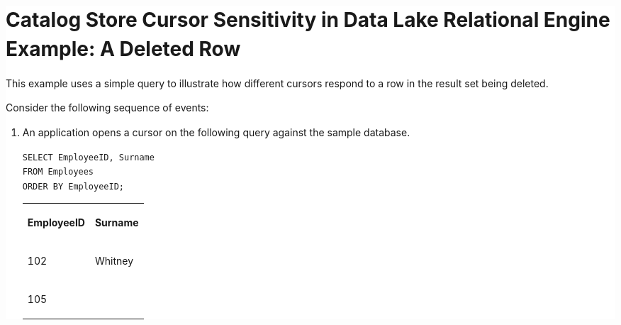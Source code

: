 

# Catalog Store Cursor Sensitivity in Data Lake Relational Engine Example: A Deleted Row

This example uses a simple query to illustrate how different cursors respond to a row in the result set being deleted.



Consider the following sequence of events:

1.  An application opens a cursor on the following query against the sample database.

    ```
    SELECT EmployeeID, Surname
    FROM Employees
    ORDER BY EmployeeID;
    ```


    <table>
    <tr>
    <th valign="top">

    EmployeeID


    
    </th>
    <th valign="top">

    Surname


    
    </th>
    </tr>
    <tr>
    <td valign="top">

    102


    
    </td>
    <td valign="top">

    Whitney


    
    </td>
    </tr>
    <tr>
    <td valign="top">

    105


    
    </td>
    <td valign="top">
